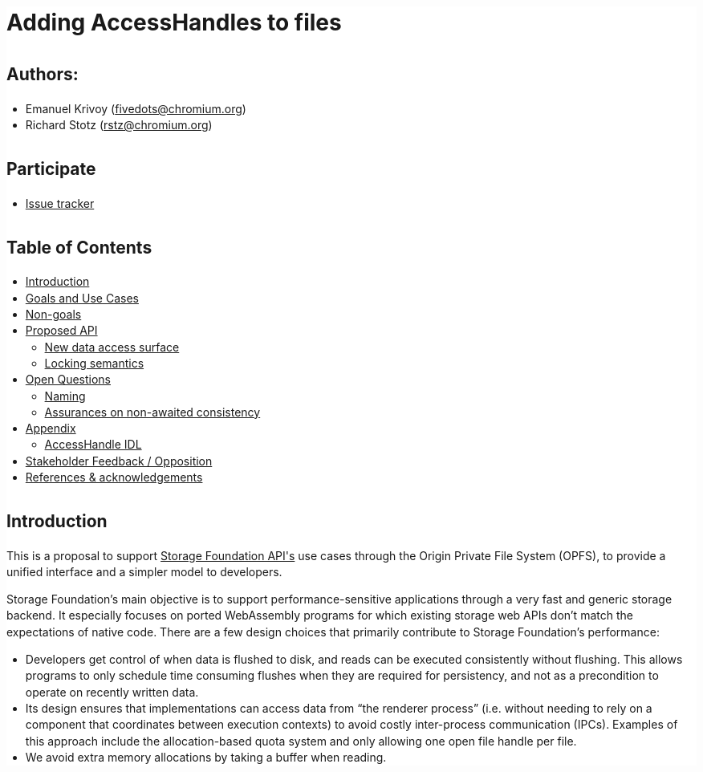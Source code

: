 # Adding AccessHandles to files

## Authors:

* Emanuel Krivoy (fivedots@chromium.org)
* Richard Stotz (rstz@chromium.org)

## Participate

* [Issue tracker](https://github.com/WICG/file-system-access/issues)

## Table of Contents




- [Introduction](#introduction)
- [Goals and Use Cases](#goals-and-use-cases)
- [Non-goals](#non-goals)
- [Proposed API](#proposed-api)
  - [New data access surface](#new-data-access-surface)
  - [Locking semantics](#locking-semantics)
- [Open Questions](#open-questions)
  - [Naming](#naming)
  - [Assurances on non-awaited consistency](#assurances-on-non-awaited-consistency)
- [Appendix](#appendix)
  - [AccessHandle IDL](#accesshandle-idl)
- [Stakeholder Feedback / Opposition](#stakeholder-feedback--opposition)
- [References & acknowledgements](#references--acknowledgements)



## Introduction

This is a proposal to support
[Storage Foundation API's](https://github.com/WICG/storage-foundation-api-explainer)
use cases through the Origin Private File System (OPFS), to provide a unified
interface and a simpler model to developers.

Storage Foundation’s main objective is to support performance-sensitive
applications through a very fast and generic storage backend. It especially
focuses on ported WebAssembly programs for which existing storage web APIs
don’t match the expectations of native code. There are a few design choices
that primarily contribute to Storage Foundation’s performance:

*   Developers get control of when data is flushed to disk, and reads can be
    executed consistently without flushing. This allows programs to only schedule
    time consuming flushes when they are required for persistency, and not as a
    precondition to operate on recently written data.
*   Its design ensures that implementations can access data from “the renderer
    process” (i.e. without needing to rely on a component that coordinates
    between execution contexts) to avoid costly inter-process communication
    (IPCs). Examples of this approach include the allocation-based quota system
    and only allowing one open file handle per file.
*   We avoid extra memory allocations by taking a buffer when reading.
